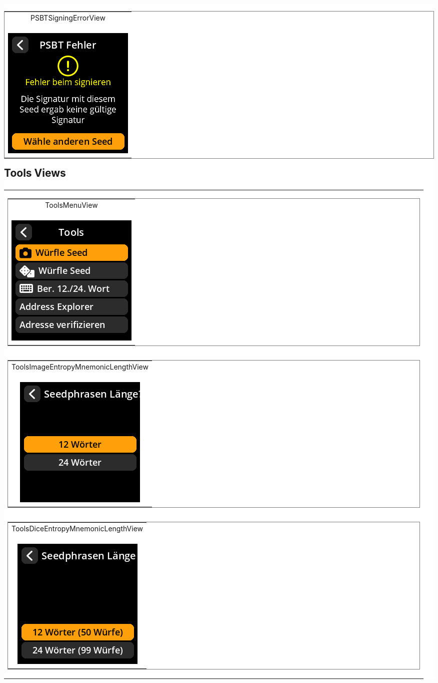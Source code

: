   <table align="left" style="border: 1px solid gray;"><tr><td align="center">PSBTSigningErrorView<br/><br/><img src="psbt_views/PSBTSigningErrorView.png"></td></tr></table>
</td></tr></table>

---

## Tools Views

<table style="border: 0;"><tr><td align="center">  <table align="left" style="border: 1px solid gray;"><tr><td align="center">ToolsMenuView<br/><br/><img src="tools_views/ToolsMenuView.png"></td></tr></table>
  <table align="left" style="border: 1px solid gray;"><tr><td align="center">ToolsImageEntropyMnemonicLengthView<br/><br/><img src="tools_views/ToolsImageEntropyMnemonicLengthView.png"></td></tr></table>
  <table align="left" style="border: 1px solid gray;"><tr><td align="center">ToolsDiceEntropyMnemonicLengthView<br/><br/><img src="tools_views/ToolsDiceEntropyMnemonicLengthView.png"></td></tr></table>